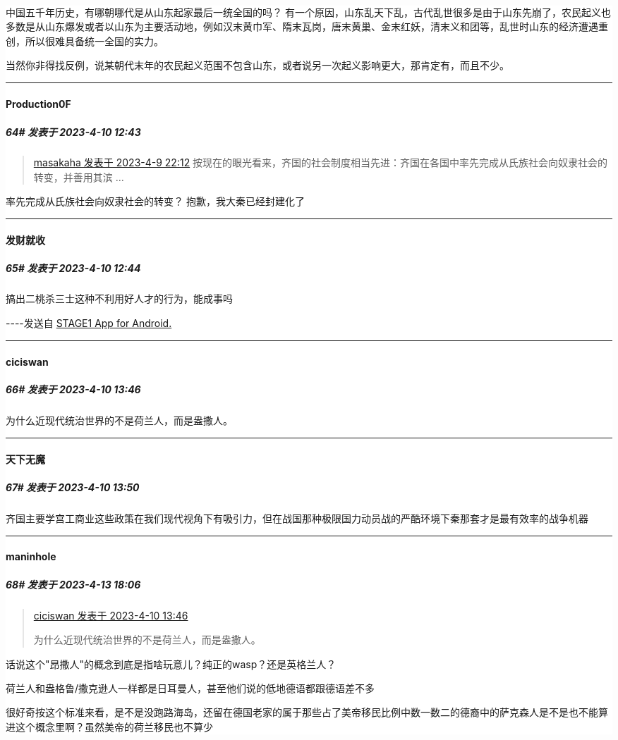 中国五千年历史，有哪朝哪代是从山东起家最后一统全国的吗？</blockquote>
有一个原因，山东乱天下乱，古代乱世很多是由于山东先崩了，农民起义也多数是从山东爆发或者以山东为主要活动地，例如汉末黄巾军、隋末瓦岗，唐末黄巢、金末红妖，清末义和团等，乱世时山东的经济遭遇重创，所以很难具备统一全国的实力。

当然你非得找反例，说某朝代末年的农民起义范围不包含山东，或者说另一次起义影响更大，那肯定有，而且不少。


*****

####  Production0F  
##### 64#       发表于 2023-4-10 12:43

<blockquote><a href="httphttps://bbs.saraba1st.com/2b/forum.php?mod=redirect&amp;goto=findpost&amp;pid=60391724&amp;ptid=2128086" target="_blank">masakaha 发表于 2023-4-9 22:12</a>
按现在的眼光看来，齐国的社会制度相当先进：齐国在各国中率先完成从氏族社会向奴隶社会的转变，并善用其滨 ...</blockquote>
率先完成从氏族社会向奴隶社会的转变？
抱歉，我大秦已经封建化了

*****

####  发财就收  
##### 65#       发表于 2023-4-10 12:44

搞出二桃杀三士这种不利用好人才的行为，能成事吗

----发送自 [STAGE1 App for Android.](http://stage1.5j4m.com/?1.37)


*****

####  ciciswan  
##### 66#       发表于 2023-4-10 13:46

为什么近现代统治世界的不是荷兰人，而是盎撒人。

*****

####  天下无魔  
##### 67#       发表于 2023-4-10 13:50

齐国主要学宫工商业这些政策在我们现代视角下有吸引力，但在战国那种极限国力动员战的严酷环境下秦那套才是最有效率的战争机器

*****

####  maninhole  
##### 68#       发表于 2023-4-13 18:06

<blockquote><a href="httphttps://bbs.saraba1st.com/2b/forum.php?mod=redirect&amp;goto=findpost&amp;pid=60399751&amp;ptid=2128086" target="_blank">ciciswan 发表于 2023-4-10 13:46</a>

为什么近现代统治世界的不是荷兰人，而是盎撒人。</blockquote>
话说这个"昂撒人"的概念到底是指啥玩意儿？纯正的wasp？还是英格兰人？

荷兰人和盎格鲁/撒克逊人一样都是日耳曼人，甚至他们说的低地德语都跟德语差不多

很好奇按这个标准来看，是不是没跑路海岛，还留在德国老家的属于那些占了美帝移民比例中数一数二的德裔中的萨克森人是不是也不能算进这个概念里啊？虽然美帝的荷兰移民也不算少

